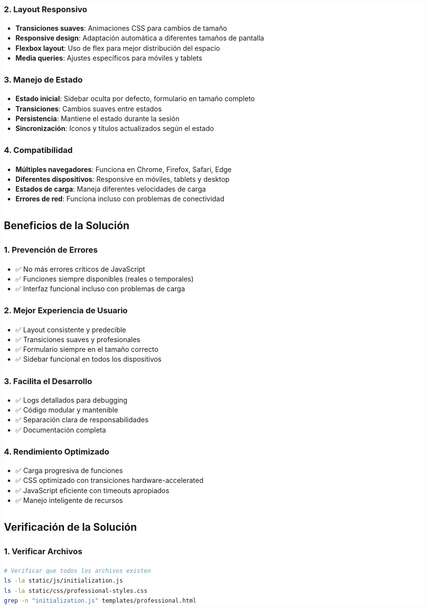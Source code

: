 ### 2. **Layout Responsivo**
- **Transiciones suaves**: Animaciones CSS para cambios de tamaño
- **Responsive design**: Adaptación automática a diferentes tamaños de pantalla
- **Flexbox layout**: Uso de flex para mejor distribución del espacio
- **Media queries**: Ajustes específicos para móviles y tablets

### 3. **Manejo de Estado**
- **Estado inicial**: Sidebar oculta por defecto, formulario en tamaño completo
- **Transiciones**: Cambios suaves entre estados
- **Persistencia**: Mantiene el estado durante la sesión
- **Sincronización**: Iconos y títulos actualizados según el estado

### 4. **Compatibilidad**
- **Múltiples navegadores**: Funciona en Chrome, Firefox, Safari, Edge
- **Diferentes dispositivos**: Responsive en móviles, tablets y desktop
- **Estados de carga**: Maneja diferentes velocidades de carga
- **Errores de red**: Funciona incluso con problemas de conectividad

## Beneficios de la Solución

### 1. **Prevención de Errores**
- ✅ No más errores críticos de JavaScript
- ✅ Funciones siempre disponibles (reales o temporales)
- ✅ Interfaz funcional incluso con problemas de carga

### 2. **Mejor Experiencia de Usuario**
- ✅ Layout consistente y predecible
- ✅ Transiciones suaves y profesionales
- ✅ Formulario siempre en el tamaño correcto
- ✅ Sidebar funcional en todos los dispositivos

### 3. **Facilita el Desarrollo**
- ✅ Logs detallados para debugging
- ✅ Código modular y mantenible
- ✅ Separación clara de responsabilidades
- ✅ Documentación completa

### 4. **Rendimiento Optimizado**
- ✅ Carga progresiva de funciones
- ✅ CSS optimizado con transiciones hardware-accelerated
- ✅ JavaScript eficiente con timeouts apropiados
- ✅ Manejo inteligente de recursos

## Verificación de la Solución

### 1. **Verificar Archivos**
```bash
# Verificar que todos los archivos existen
ls -la static/js/initialization.js
ls -la static/css/professional-styles.css
grep -n "initialization.js" templates/professional.html
```
